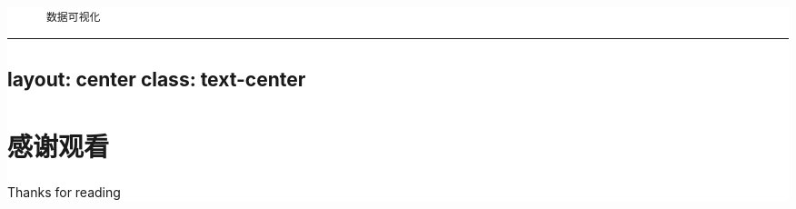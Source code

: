 ```mermaid
      数据可视化
```





</div>

---
layout: center
class: text-center
---

# 感谢观看

Thanks for reading
